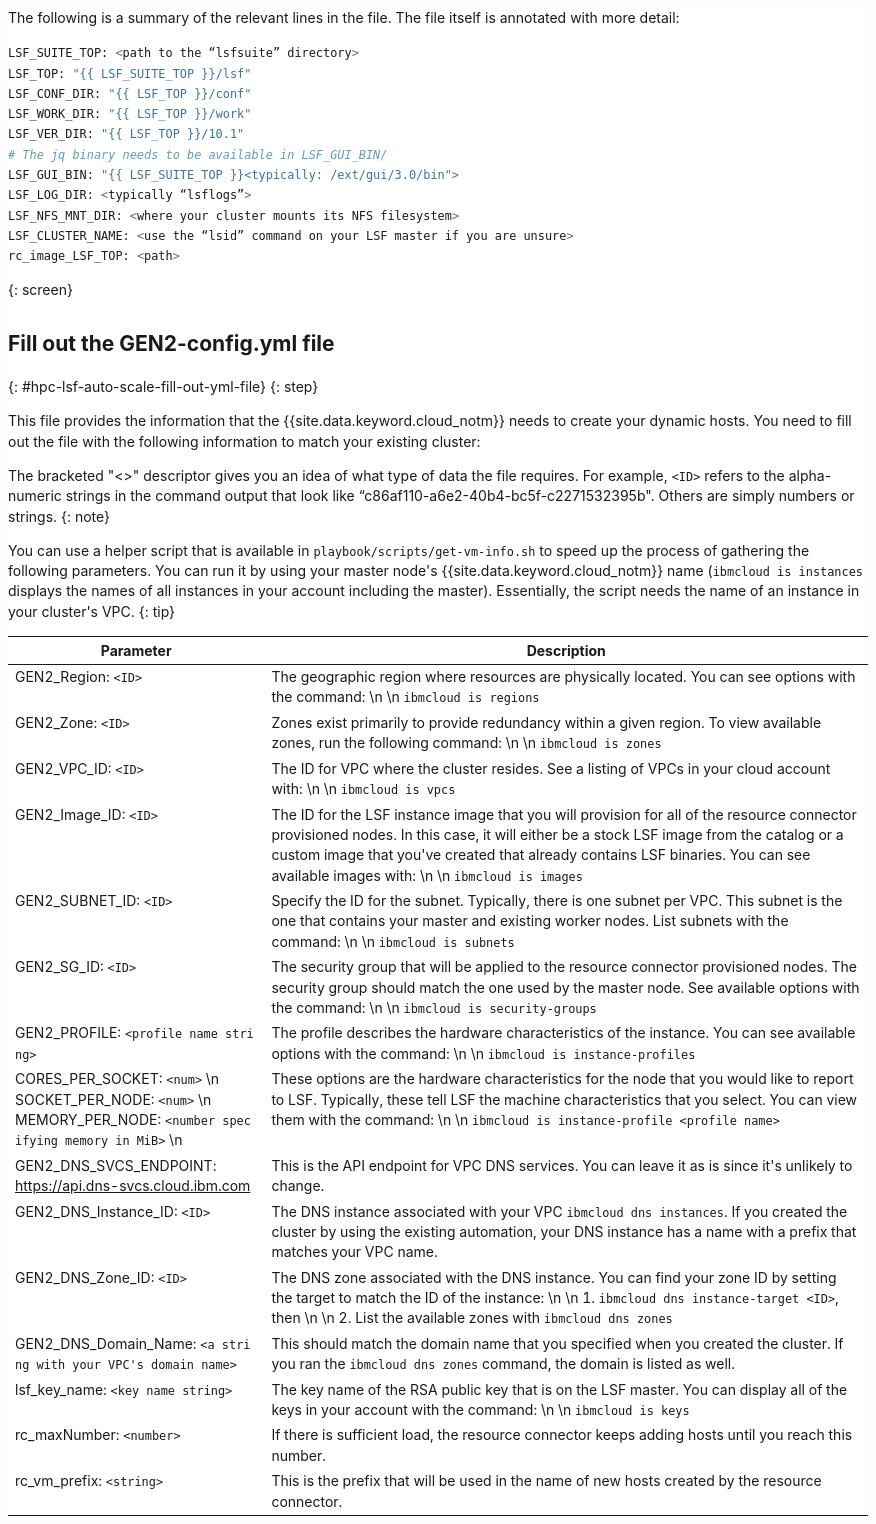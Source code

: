 The following is a summary of the relevant lines in the file. The file itself is annotated with more detail:

```sh
LSF_SUITE_TOP: <path to the “lsfsuite” directory> 
LSF_TOP: "{{ LSF_SUITE_TOP }}/lsf" 
LSF_CONF_DIR: "{{ LSF_TOP }}/conf" 
LSF_WORK_DIR: "{{ LSF_TOP }}/work" 
LSF_VER_DIR: "{{ LSF_TOP }}/10.1" 
# The jq binary needs to be available in LSF_GUI_BIN/ 
LSF_GUI_BIN: "{{ LSF_SUITE_TOP }}<typically: /ext/gui/3.0/bin"> 
LSF_LOG_DIR: <typically “lsflogs”> 
LSF_NFS_MNT_DIR: <where your cluster mounts its NFS filesystem> 
LSF_CLUSTER_NAME: <use the “lsid” command on your LSF master if you are unsure>
rc_image_LSF_TOP: <path> 
```
{: screen}

## Fill out the GEN2-config.yml file
{: #hpc-lsf-auto-scale-fill-out-yml-file}
{: step}

This file provides the information that the {{site.data.keyword.cloud_notm}} needs to create your dynamic hosts. You need to fill out the file with the following information to match your existing cluster:

The bracketed "<>" descriptor gives you an idea of what type of data the file requires. For example, `<ID>` refers to the alpha-numeric strings in the command output that look like “c86af110-a6e2-40b4-bc5f-c2271532395b". Others are simply numbers or strings.
{: note}

You can use a helper script that is available in `playbook/scripts/get-vm-info.sh` to speed up the process of gathering the following parameters. You can run it by using your master node's {{site.data.keyword.cloud_notm}} name (`ibmcloud is instances` displays the names of all instances in your account including the master). Essentially, the script needs the name of an instance in your cluster's VPC.
{: tip}

|Parameter|Description|
|---------|-----------|
|GEN2_Region: `<ID>`|The geographic region where resources are physically located. You can see options with the command:  \n  \n `ibmcloud is regions`|
|GEN2_Zone: `<ID>`|Zones exist primarily to provide redundancy within a given region. To view available zones, run the following command:  \n  \n `ibmcloud is zones`|
|GEN2_VPC_ID: `<ID>`|The ID for VPC where the cluster resides. See a listing of VPCs in your cloud account with:  \n  \n `ibmcloud is vpcs`|
|GEN2_Image_ID: `<ID>`|The ID for the LSF instance image that you will provision for all of the resource connector provisioned nodes. In this case, it will either be a stock LSF image from the catalog or a custom image that you've created that already contains LSF binaries. You can see available images with:  \n  \n `ibmcloud is images`|
|GEN2_SUBNET_ID: `<ID>`|Specify the ID for the subnet. Typically, there is one subnet per VPC. This subnet is the one that contains your master and existing worker nodes. List subnets with the command:  \n  \n `ibmcloud is subnets`|
|GEN2_SG_ID: `<ID>`|The security group that will be applied to the resource connector provisioned nodes. The security group should match the one used by the master node. See available options with the command:  \n  \n `ibmcloud is security-groups`|
|GEN2_PROFILE: `<profile name string>`|The profile describes the hardware characteristics of the instance. You can see available options with the command:  \n  \n `ibmcloud is instance-profiles`|
|CORES_PER_SOCKET: `<num>`  \n SOCKET_PER_NODE: `<num>`  \n MEMORY_PER_NODE: `<number specifying memory in MiB>`  \n | These options are the hardware characteristics for the node that you would like to report to LSF. Typically, these tell LSF the machine characteristics that you select. You can view them with the command:  \n  \n `ibmcloud is instance-profile <profile name>`|
|GEN2_DNS_SVCS_ENDPOINT: https://api.dns-svcs.cloud.ibm.com|This is the API endpoint for VPC DNS services. You can leave it as is since it's unlikely to change.|
|GEN2_DNS_Instance_ID: `<ID>`|The DNS instance associated with your VPC `ibmcloud dns instances`. If you created the cluster by using the existing automation, your DNS instance has a name with a prefix that matches your VPC name.|
|GEN2_DNS_Zone_ID: `<ID>`|The DNS zone associated with the DNS instance. You can find your zone ID by setting the target to match the ID of the instance:  \n  \n 1. `ibmcloud dns instance-target <ID>`, then  \n  \n 2. List the available zones with `ibmcloud dns zones`|
|GEN2_DNS_Domain_Name: `<a string with your VPC's domain name>`|This should match the domain name that you specified when you created the cluster. If you ran the `ibmcloud dns zones` command, the domain is listed as well.|
|lsf_key_name: `<key name string>`|The key name of the RSA public key that is on the LSF master. You can display all of the keys in your account with the command:  \n  \n `ibmcloud is keys`|
|rc_maxNumber: `<number>`|If there is sufficient load, the resource connector keeps adding hosts until you reach this number.|
|rc_vm_prefix: `<string>`|This is the prefix that will be used in the name of new hosts created by the resource connector.|